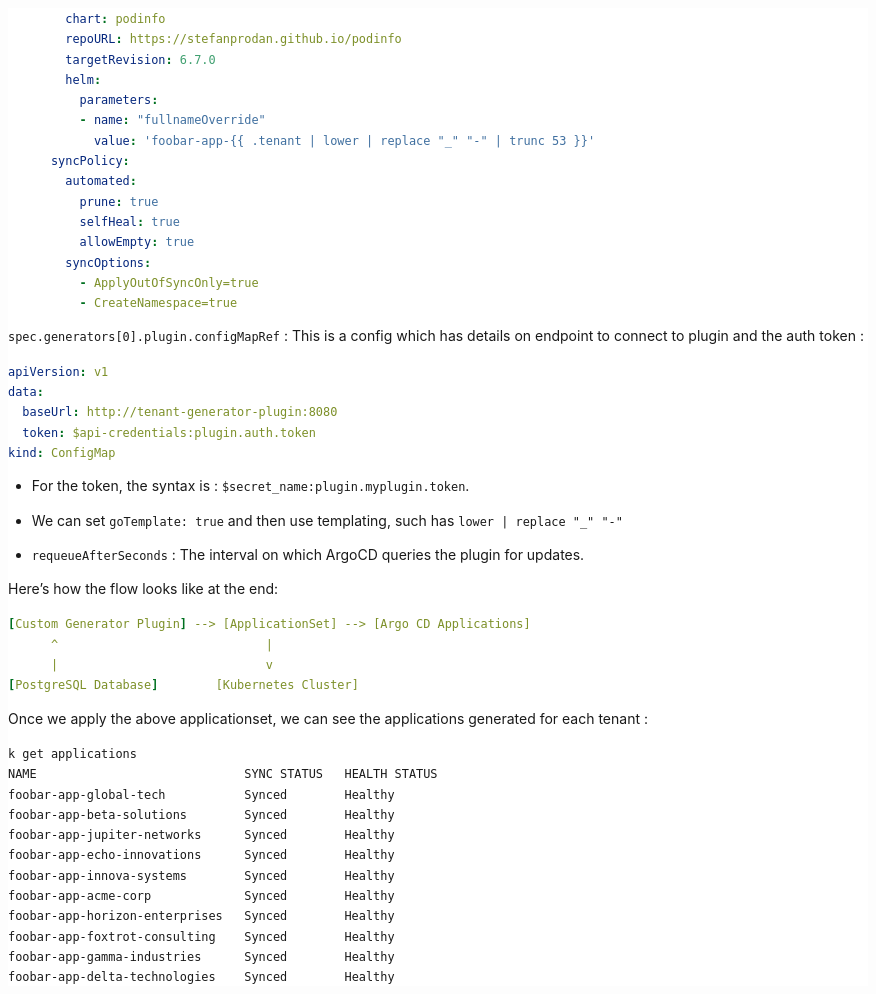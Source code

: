 ```yaml
        chart: podinfo
        repoURL: https://stefanprodan.github.io/podinfo
        targetRevision: 6.7.0
        helm:
          parameters:
          - name: "fullnameOverride"
            value: 'foobar-app-{{ .tenant | lower | replace "_" "-" | trunc 53 }}'
      syncPolicy:
        automated:
          prune: true
          selfHeal: true
          allowEmpty: true
        syncOptions:
          - ApplyOutOfSyncOnly=true
          - CreateNamespace=true
```
`spec.generators[0].plugin.configMapRef` : This is a config which has details on endpoint to connect to plugin and the auth token : 
 

```yaml
apiVersion: v1
data:
  baseUrl: http://tenant-generator-plugin:8080
  token: $api-credentials:plugin.auth.token
kind: ConfigMap
```

- For the token, the syntax is : `$secret_name:plugin.myplugin.token`.

- We can set `goTemplate: true` and then use templating, such has `lower | replace "_" "-"` 

- `requeueAfterSeconds` : The interval on which ArgoCD queries the plugin for updates. 

Here’s how the flow looks like at the end: 

```yaml
[Custom Generator Plugin] --> [ApplicationSet] --> [Argo CD Applications]
      ^                             |
      |                             v
[PostgreSQL Database]        [Kubernetes Cluster]
```

Once we apply the above applicationset, we can see the applications generated for each tenant : 

```bash
k get applications
NAME                             SYNC STATUS   HEALTH STATUS
foobar-app-global-tech           Synced        Healthy
foobar-app-beta-solutions        Synced        Healthy
foobar-app-jupiter-networks      Synced        Healthy
foobar-app-echo-innovations      Synced        Healthy
foobar-app-innova-systems        Synced        Healthy
foobar-app-acme-corp             Synced        Healthy
foobar-app-horizon-enterprises   Synced        Healthy
foobar-app-foxtrot-consulting    Synced        Healthy
foobar-app-gamma-industries      Synced        Healthy
foobar-app-delta-technologies    Synced        Healthy
```
